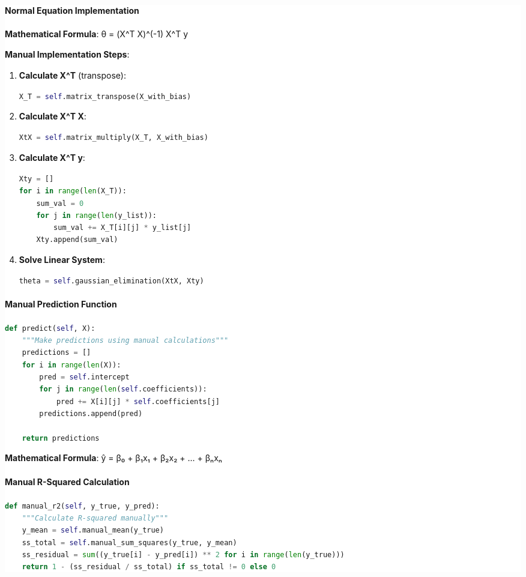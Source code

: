 #### Normal Equation Implementation

**Mathematical Formula**: θ = (X^T X)^(-1) X^T y

**Manual Implementation Steps**:

1. **Calculate X^T** (transpose):
   ```python
   X_T = self.matrix_transpose(X_with_bias)
   ```

2. **Calculate X^T X**:
   ```python
   XtX = self.matrix_multiply(X_T, X_with_bias)
   ```

3. **Calculate X^T y**:
   ```python
   Xty = []
   for i in range(len(X_T)):
       sum_val = 0
       for j in range(len(y_list)):
           sum_val += X_T[i][j] * y_list[j]
       Xty.append(sum_val)
   ```

4. **Solve Linear System**:
   ```python
   theta = self.gaussian_elimination(XtX, Xty)
   ```

#### Manual Prediction Function

```python
def predict(self, X):
    """Make predictions using manual calculations"""
    predictions = []
    for i in range(len(X)):
        pred = self.intercept
        for j in range(len(self.coefficients)):
            pred += X[i][j] * self.coefficients[j]
        predictions.append(pred)
    
    return predictions
```

**Mathematical Formula**: ŷ = β₀ + β₁x₁ + β₂x₂ + ... + βₙxₙ

#### Manual R-Squared Calculation

```python
def manual_r2(self, y_true, y_pred):
    """Calculate R-squared manually"""
    y_mean = self.manual_mean(y_true)
    ss_total = self.manual_sum_squares(y_true, y_mean)
    ss_residual = sum((y_true[i] - y_pred[i]) ** 2 for i in range(len(y_true)))
    return 1 - (ss_residual / ss_total) if ss_total != 0 else 0
```

